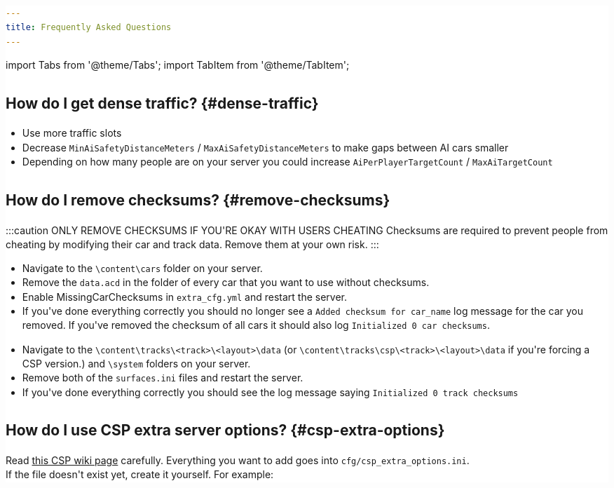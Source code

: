 ```yaml
---
title: Frequently Asked Questions
---
```


import Tabs from '@theme/Tabs';
import TabItem from '@theme/TabItem';

## How do I get dense traffic? {#dense-traffic}

- Use more traffic slots
- Decrease `MinAiSafetyDistanceMeters` / `MaxAiSafetyDistanceMeters` to make gaps between AI cars smaller
- Depending on how many people are on your server you could increase `AiPerPlayerTargetCount` / `MaxAiTargetCount`

## How do I remove checksums? {#remove-checksums}

:::caution ONLY REMOVE CHECKSUMS IF YOU'RE OKAY WITH USERS CHEATING
Checksums are required to prevent people from cheating by modifying their car and track data. Remove them at your own risk.
:::

<Tabs>
<TabItem value="cars" label="Car Checksums" default>

  - Navigate to the `\content\cars` folder on your server.
  - Remove the `data.acd` in the folder of every car that you want to use without checksums.
  - Enable MissingCarChecksums in `extra_cfg.yml` and restart the server.
  - If you've done everything correctly you should no longer see a `Added checksum for car_name` log message for the car you removed. If you've removed the checksum of all cars it should also log `Initialized 0 car checksums`.

</TabItem>
<TabItem value="tracks" label="Track Checksums">

  - Navigate to the `\content\tracks\<track>\<layout>\data` (or `\content\tracks\csp\<track>\<layout>\data` if you're forcing a CSP version.) and `\system` folders on your server.
  - Remove both of the `surfaces.ini` files and restart the server.
  - If you've done everything correctly you should see the log message saying `Initialized 0 track checksums`

</TabItem>
</Tabs>

## How do I use CSP extra server options? {#csp-extra-options}

Read [this CSP wiki page](https://github.com/ac-custom-shaders-patch/acc-extension-config/wiki/Misc-%E2%80%93-Server-extra-options) carefully. Everything you want to add goes into `cfg/csp_extra_options.ini`.  
If the file doesn't exist yet, create it yourself. For example:
